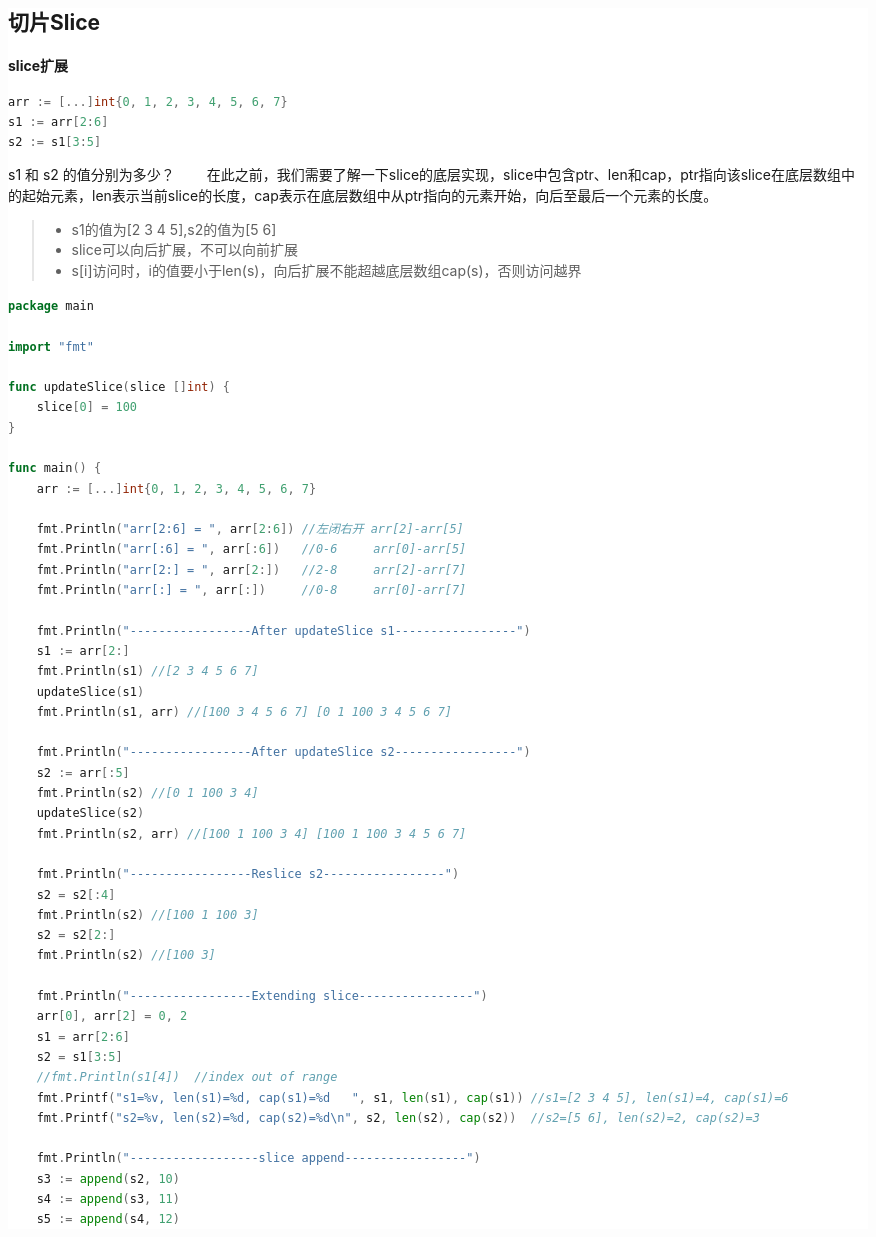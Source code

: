 ## 切片Slice
**slice扩展**
```Go
arr := [...]int{0, 1, 2, 3, 4, 5, 6, 7}
s1 := arr[2:6]
s2 := s1[3:5]
```
s1 和 s2 的值分别为多少？
&emsp;&emsp;在此之前，我们需要了解一下slice的底层实现，slice中包含ptr、len和cap，ptr指向该slice在底层数组中的起始元素，len表示当前slice的长度，cap表示在底层数组中从ptr指向的元素开始，向后至最后一个元素的长度。

>* s1的值为[2 3 4 5],s2的值为[5 6]
>* slice可以向后扩展，不可以向前扩展
>* s[i]访问时，i的值要小于len(s)，向后扩展不能超越底层数组cap(s)，否则访问越界

```go
package main

import "fmt"

func updateSlice(slice []int) {
	slice[0] = 100
}

func main() {
	arr := [...]int{0, 1, 2, 3, 4, 5, 6, 7}

	fmt.Println("arr[2:6] = ", arr[2:6]) //左闭右开 arr[2]-arr[5]
	fmt.Println("arr[:6] = ", arr[:6])   //0-6     arr[0]-arr[5]
	fmt.Println("arr[2:] = ", arr[2:])   //2-8     arr[2]-arr[7]
	fmt.Println("arr[:] = ", arr[:])     //0-8     arr[0]-arr[7]

	fmt.Println("-----------------After updateSlice s1-----------------")
	s1 := arr[2:]
	fmt.Println(s1) //[2 3 4 5 6 7]
	updateSlice(s1)
	fmt.Println(s1, arr) //[100 3 4 5 6 7] [0 1 100 3 4 5 6 7]

	fmt.Println("-----------------After updateSlice s2-----------------")
	s2 := arr[:5]
	fmt.Println(s2) //[0 1 100 3 4]
	updateSlice(s2)
	fmt.Println(s2, arr) //[100 1 100 3 4] [100 1 100 3 4 5 6 7]

	fmt.Println("-----------------Reslice s2-----------------")
	s2 = s2[:4]
	fmt.Println(s2) //[100 1 100 3]
	s2 = s2[2:]
	fmt.Println(s2) //[100 3]

	fmt.Println("-----------------Extending slice----------------")
	arr[0], arr[2] = 0, 2
	s1 = arr[2:6]
	s2 = s1[3:5]
	//fmt.Println(s1[4])  //index out of range
	fmt.Printf("s1=%v, len(s1)=%d, cap(s1)=%d   ", s1, len(s1), cap(s1)) //s1=[2 3 4 5], len(s1)=4, cap(s1)=6
	fmt.Printf("s2=%v, len(s2)=%d, cap(s2)=%d\n", s2, len(s2), cap(s2))  //s2=[5 6], len(s2)=2, cap(s2)=3

	fmt.Println("------------------slice append-----------------")
	s3 := append(s2, 10)
	s4 := append(s3, 11)
	s5 := append(s4, 12)
```